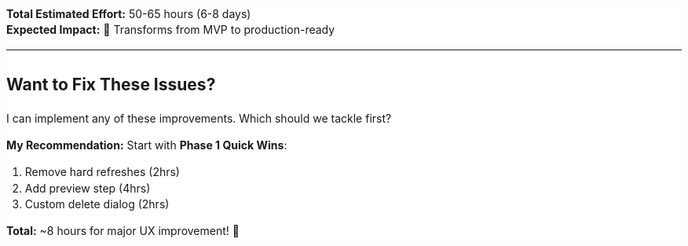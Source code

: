 **Total Estimated Effort:** 50-65 hours (6-8 days)  
**Expected Impact:** 🚀 Transforms from MVP to production-ready

---

## Want to Fix These Issues?

I can implement any of these improvements. Which should we tackle first?

**My Recommendation:** Start with **Phase 1 Quick Wins**:
1. Remove hard refreshes (2hrs)
2. Add preview step (4hrs) 
3. Custom delete dialog (2hrs)

**Total:** ~8 hours for major UX improvement! 🎯
